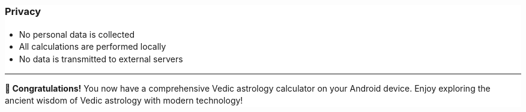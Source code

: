 ### Privacy
- No personal data is collected
- All calculations are performed locally
- No data is transmitted to external servers

---

**🎉 Congratulations!** You now have a comprehensive Vedic astrology calculator on your Android device. Enjoy exploring the ancient wisdom of Vedic astrology with modern technology!